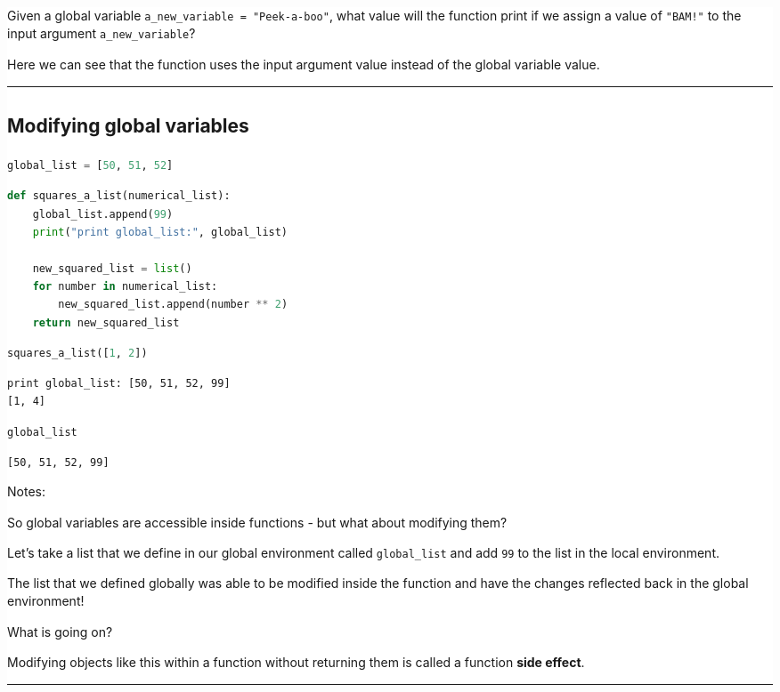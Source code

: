 Given a global variable `a_new_variable = "Peek-a-boo"`, what value will
the function print if we assign a value of `"BAM!"` to the input
argument `a_new_variable`?

Here we can see that the function uses the input argument value instead
of the global variable value.

---

## Modifying global variables

``` python
global_list = [50, 51, 52]
```

``` python
def squares_a_list(numerical_list):
    global_list.append(99)
    print("print global_list:", global_list)
    
    new_squared_list = list()
    for number in numerical_list:
        new_squared_list.append(number ** 2)
    return new_squared_list
```

``` python
squares_a_list([1, 2])
```

```out
print global_list: [50, 51, 52, 99]
[1, 4]
```

``` python
global_list
```

```out
[50, 51, 52, 99]
```

Notes:

So global variables are accessible inside functions - but what about
modifying them?

Let’s take a list that we define in our global environment called
`global_list` and add `99` to the list in the local environment.

The list that we defined globally was able to be modified inside the
function and have the changes reflected back in the global environment!

What is going on?

Modifying objects like this within a function without returning them is
called a function **side effect**.

---